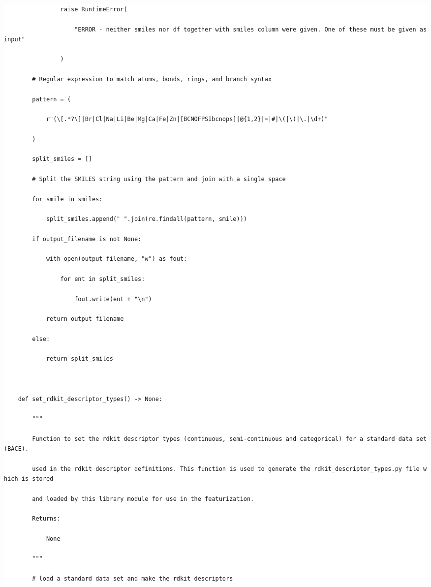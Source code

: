                     raise RuntimeError(

                        "ERROR - neither smiles nor df together with smiles column were given. One of these must be given as input"

                    )

            # Regular expression to match atoms, bonds, rings, and branch syntax

            pattern = (

                r"(\[.*?\]|Br|Cl|Na|Li|Be|Mg|Ca|Fe|Zn|[BCNOFPSIbcnops]|@{1,2}|=|#|\(|\)|\.|\d+)"

            )

            split_smiles = []

            # Split the SMILES string using the pattern and join with a single space

            for smile in smiles:

                split_smiles.append(" ".join(re.findall(pattern, smile)))

            if output_filename is not None:

                with open(output_filename, "w") as fout:

                    for ent in split_smiles:

                        fout.write(ent + "\n")

                return output_filename

            else:

                return split_smiles



        def set_rdkit_descriptor_types() -> None:

            """

            Function to set the rdkit descriptor types (continuous, semi-continuous and categorical) for a standard data set (BACE).

            used in the rdkit descriptor definitions. This function is used to generate the rdkit_descriptor_types.py file which is stored

            and loaded by this library module for use in the featurization.

            Returns:

                None

            """

            # load a standard data set and make the rdkit descriptors
